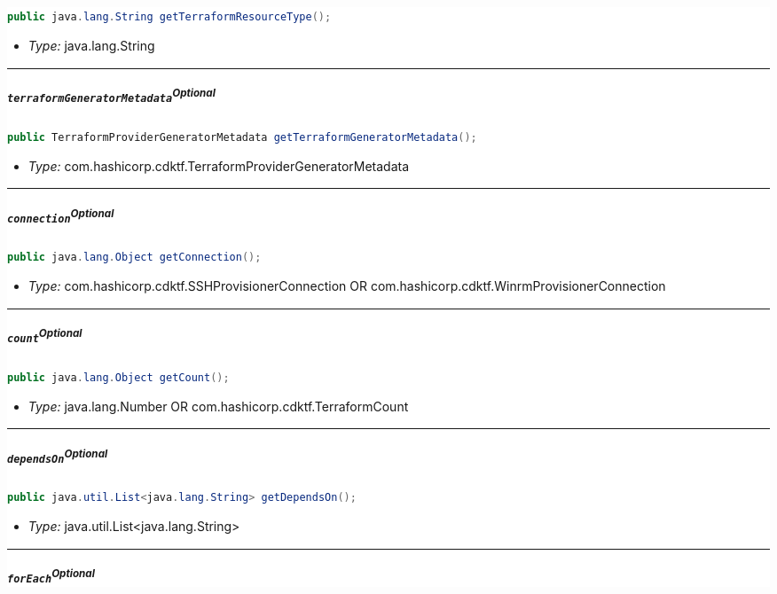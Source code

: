 ```java
public java.lang.String getTerraformResourceType();
```

- *Type:* java.lang.String

---

##### `terraformGeneratorMetadata`<sup>Optional</sup> <a name="terraformGeneratorMetadata" id="@cdktf/provider-upcloud.firewallRules.FirewallRules.property.terraformGeneratorMetadata"></a>

```java
public TerraformProviderGeneratorMetadata getTerraformGeneratorMetadata();
```

- *Type:* com.hashicorp.cdktf.TerraformProviderGeneratorMetadata

---

##### `connection`<sup>Optional</sup> <a name="connection" id="@cdktf/provider-upcloud.firewallRules.FirewallRules.property.connection"></a>

```java
public java.lang.Object getConnection();
```

- *Type:* com.hashicorp.cdktf.SSHProvisionerConnection OR com.hashicorp.cdktf.WinrmProvisionerConnection

---

##### `count`<sup>Optional</sup> <a name="count" id="@cdktf/provider-upcloud.firewallRules.FirewallRules.property.count"></a>

```java
public java.lang.Object getCount();
```

- *Type:* java.lang.Number OR com.hashicorp.cdktf.TerraformCount

---

##### `dependsOn`<sup>Optional</sup> <a name="dependsOn" id="@cdktf/provider-upcloud.firewallRules.FirewallRules.property.dependsOn"></a>

```java
public java.util.List<java.lang.String> getDependsOn();
```

- *Type:* java.util.List<java.lang.String>

---

##### `forEach`<sup>Optional</sup> <a name="forEach" id="@cdktf/provider-upcloud.firewallRules.FirewallRules.property.forEach"></a>
